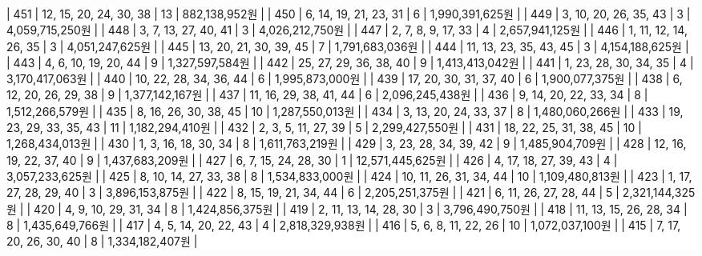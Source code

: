 | 451 | 12, 15, 20, 24, 30, 38 | 13 | 882,138,952원 |
| 450 | 6, 14, 19, 21, 23, 31 | 6 | 1,990,391,625원 |
| 449 | 3, 10, 20, 26, 35, 43 | 3 | 4,059,715,250원 |
| 448 | 3, 7, 13, 27, 40, 41 | 3 | 4,026,212,750원 |
| 447 | 2, 7, 8, 9, 17, 33 | 4 | 2,657,941,125원 |
| 446 | 1, 11, 12, 14, 26, 35 | 3 | 4,051,247,625원 |
| 445 | 13, 20, 21, 30, 39, 45 | 7 | 1,791,683,036원 |
| 444 | 11, 13, 23, 35, 43, 45 | 3 | 4,154,188,625원 |
| 443 | 4, 6, 10, 19, 20, 44 | 9 | 1,327,597,584원 |
| 442 | 25, 27, 29, 36, 38, 40 | 9 | 1,413,413,042원 |
| 441 | 1, 23, 28, 30, 34, 35 | 4 | 3,170,417,063원 |
| 440 | 10, 22, 28, 34, 36, 44 | 6 | 1,995,873,000원 |
| 439 | 17, 20, 30, 31, 37, 40 | 6 | 1,900,077,375원 |
| 438 | 6, 12, 20, 26, 29, 38 | 9 | 1,377,142,167원 |
| 437 | 11, 16, 29, 38, 41, 44 | 6 | 2,096,245,438원 |
| 436 | 9, 14, 20, 22, 33, 34 | 8 | 1,512,266,579원 |
| 435 | 8, 16, 26, 30, 38, 45 | 10 | 1,287,550,013원 |
| 434 | 3, 13, 20, 24, 33, 37 | 8 | 1,480,060,266원 |
| 433 | 19, 23, 29, 33, 35, 43 | 11 | 1,182,294,410원 |
| 432 | 2, 3, 5, 11, 27, 39 | 5 | 2,299,427,550원 |
| 431 | 18, 22, 25, 31, 38, 45 | 10 | 1,268,434,013원 |
| 430 | 1, 3, 16, 18, 30, 34 | 8 | 1,611,763,219원 |
| 429 | 3, 23, 28, 34, 39, 42 | 9 | 1,485,904,709원 |
| 428 | 12, 16, 19, 22, 37, 40 | 9 | 1,437,683,209원 |
| 427 | 6, 7, 15, 24, 28, 30 | 1 | 12,571,445,625원 |
| 426 | 4, 17, 18, 27, 39, 43 | 4 | 3,057,233,625원 |
| 425 | 8, 10, 14, 27, 33, 38 | 8 | 1,534,833,000원 |
| 424 | 10, 11, 26, 31, 34, 44 | 10 | 1,109,480,813원 |
| 423 | 1, 17, 27, 28, 29, 40 | 3 | 3,896,153,875원 |
| 422 | 8, 15, 19, 21, 34, 44 | 6 | 2,205,251,375원 |
| 421 | 6, 11, 26, 27, 28, 44 | 5 | 2,321,144,325원 |
| 420 | 4, 9, 10, 29, 31, 34 | 8 | 1,424,856,375원 |
| 419 | 2, 11, 13, 14, 28, 30 | 3 | 3,796,490,750원 |
| 418 | 11, 13, 15, 26, 28, 34 | 8 | 1,435,649,766원 |
| 417 | 4, 5, 14, 20, 22, 43 | 4 | 2,818,329,938원 |
| 416 | 5, 6, 8, 11, 22, 26 | 10 | 1,072,037,100원 |
| 415 | 7, 17, 20, 26, 30, 40 | 8 | 1,334,182,407원 |